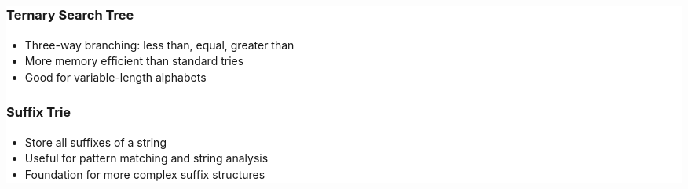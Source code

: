 ### Ternary Search Tree
- Three-way branching: less than, equal, greater than
- More memory efficient than standard tries
- Good for variable-length alphabets

### Suffix Trie
- Store all suffixes of a string
- Useful for pattern matching and string analysis
- Foundation for more complex suffix structures